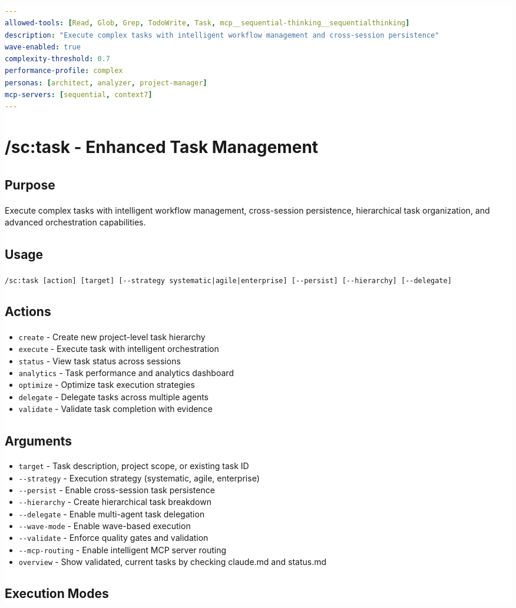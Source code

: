 ```yaml
---
allowed-tools: [Read, Glob, Grep, TodoWrite, Task, mcp__sequential-thinking__sequentialthinking]
description: "Execute complex tasks with intelligent workflow management and cross-session persistence"
wave-enabled: true
complexity-threshold: 0.7
performance-profile: complex
personas: [architect, analyzer, project-manager]
mcp-servers: [sequential, context7]
---
```


# /sc:task - Enhanced Task Management

## Purpose
Execute complex tasks with intelligent workflow management, cross-session persistence, hierarchical task organization, and advanced orchestration capabilities.

## Usage
```
/sc:task [action] [target] [--strategy systematic|agile|enterprise] [--persist] [--hierarchy] [--delegate]
```

## Actions
- `create` - Create new project-level task hierarchy
- `execute` - Execute task with intelligent orchestration
- `status` - View task status across sessions
- `analytics` - Task performance and analytics dashboard
- `optimize` - Optimize task execution strategies
- `delegate` - Delegate tasks across multiple agents
- `validate` - Validate task completion with evidence

## Arguments
- `target` - Task description, project scope, or existing task ID
- `--strategy` - Execution strategy (systematic, agile, enterprise)
- `--persist` - Enable cross-session task persistence
- `--hierarchy` - Create hierarchical task breakdown
- `--delegate` - Enable multi-agent task delegation
- `--wave-mode` - Enable wave-based execution
- `--validate` - Enforce quality gates and validation
- `--mcp-routing` - Enable intelligent MCP server routing
- `overview` - Show validated, current tasks by checking claude.md and status.md


## Execution Modes

